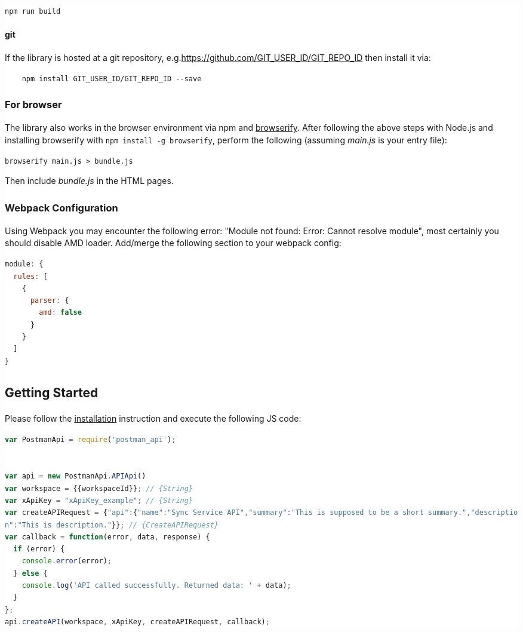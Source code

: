 ```shell
npm run build
```

#### git

If the library is hosted at a git repository, e.g.https://github.com/GIT_USER_ID/GIT_REPO_ID
then install it via:

```shell
    npm install GIT_USER_ID/GIT_REPO_ID --save
```

### For browser

The library also works in the browser environment via npm and [browserify](http://browserify.org/). After following
the above steps with Node.js and installing browserify with `npm install -g browserify`,
perform the following (assuming *main.js* is your entry file):

```shell
browserify main.js > bundle.js
```

Then include *bundle.js* in the HTML pages.

### Webpack Configuration

Using Webpack you may encounter the following error: "Module not found: Error:
Cannot resolve module", most certainly you should disable AMD loader. Add/merge
the following section to your webpack config:

```javascript
module: {
  rules: [
    {
      parser: {
        amd: false
      }
    }
  ]
}
```

## Getting Started

Please follow the [installation](#installation) instruction and execute the following JS code:

```javascript
var PostmanApi = require('postman_api');


var api = new PostmanApi.APIApi()
var workspace = {{workspaceId}}; // {String} 
var xApiKey = "xApiKey_example"; // {String} 
var createAPIRequest = {"api":{"name":"Sync Service API","summary":"This is supposed to be a short summary.","description":"This is description."}}; // {CreateAPIRequest} 
var callback = function(error, data, response) {
  if (error) {
    console.error(error);
  } else {
    console.log('API called successfully. Returned data: ' + data);
  }
};
api.createAPI(workspace, xApiKey, createAPIRequest, callback);

```
